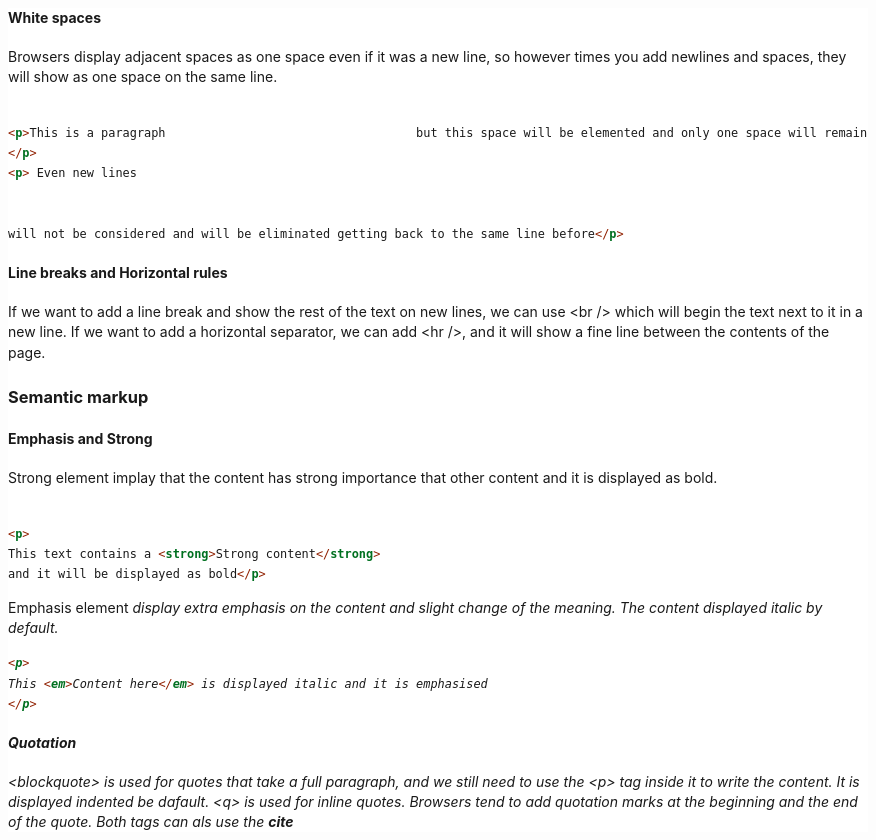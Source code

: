 #### White spaces

Browsers display adjacent spaces as one space even if it was a new line, so however times you add newlines and spaces, they will show as one space on the same line.

```HTML

<p>This is a paragraph                                   but this space will be elemented and only one space will remain</p>
<p> Even new lines


will not be considered and will be eliminated getting back to the same line before</p>

```

#### Line breaks and Horizontal rules

If we want to add a line break and show the rest of the text on new lines, we can use \<br /> which will begin the text next to it in a new line. 
If we want to add a horizontal separator, we can add \<hr />, and it will show a fine line between the contents of the page. 



### Semantic markup

#### Emphasis and Strong 

Strong element implay that the content has strong importance that other content and it is displayed as bold.

```html

<p>
This text contains a <strong>Strong content</strong>
and it will be displayed as bold</p>

```

Emphasis element <em> display extra emphasis on the content and slight change of the meaning. The content displayed italic by default.

```html
<p>
This <em>Content here</em> is displayed italic and it is emphasised
</p>
```

#### Quotation

\<blockquote> is used for quotes that take a full paragraph, and we still need to use the \<p> tag inside it to write the content. It is displayed indented be dafault.
\<q> is used for inline quotes. Browsers tend to add quotation marks at the beginning and the end of the quote.
Both tags can als use the **cite**
